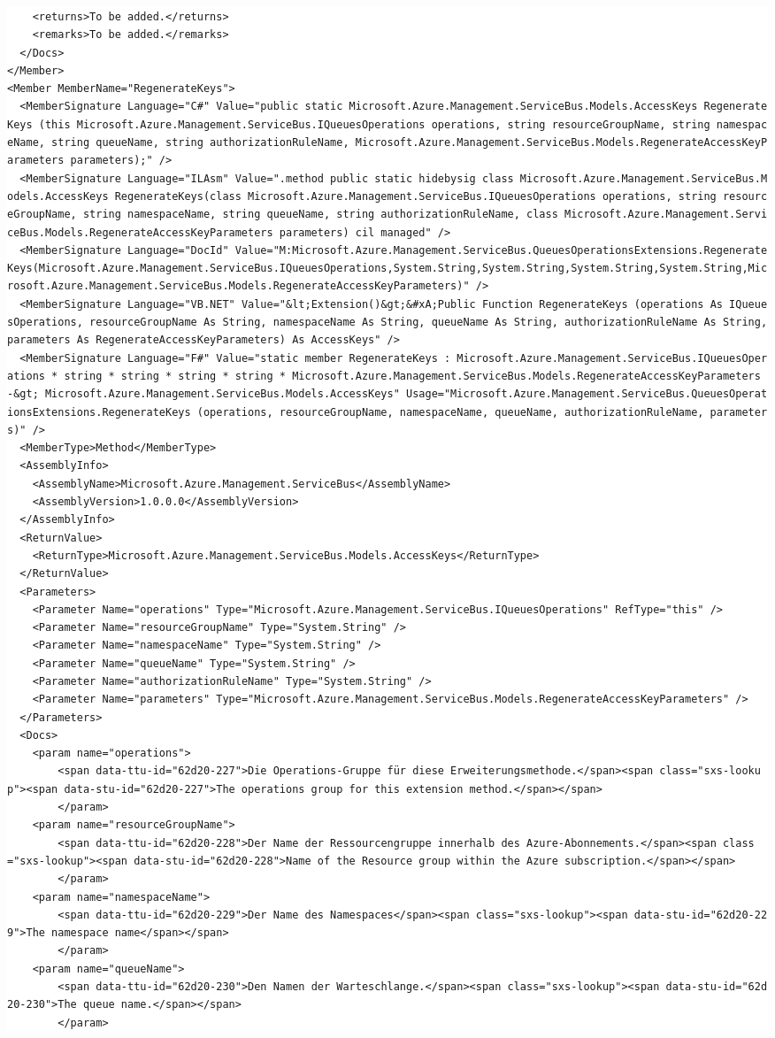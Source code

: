         <returns>To be added.</returns>
        <remarks>To be added.</remarks>
      </Docs>
    </Member>
    <Member MemberName="RegenerateKeys">
      <MemberSignature Language="C#" Value="public static Microsoft.Azure.Management.ServiceBus.Models.AccessKeys RegenerateKeys (this Microsoft.Azure.Management.ServiceBus.IQueuesOperations operations, string resourceGroupName, string namespaceName, string queueName, string authorizationRuleName, Microsoft.Azure.Management.ServiceBus.Models.RegenerateAccessKeyParameters parameters);" />
      <MemberSignature Language="ILAsm" Value=".method public static hidebysig class Microsoft.Azure.Management.ServiceBus.Models.AccessKeys RegenerateKeys(class Microsoft.Azure.Management.ServiceBus.IQueuesOperations operations, string resourceGroupName, string namespaceName, string queueName, string authorizationRuleName, class Microsoft.Azure.Management.ServiceBus.Models.RegenerateAccessKeyParameters parameters) cil managed" />
      <MemberSignature Language="DocId" Value="M:Microsoft.Azure.Management.ServiceBus.QueuesOperationsExtensions.RegenerateKeys(Microsoft.Azure.Management.ServiceBus.IQueuesOperations,System.String,System.String,System.String,System.String,Microsoft.Azure.Management.ServiceBus.Models.RegenerateAccessKeyParameters)" />
      <MemberSignature Language="VB.NET" Value="&lt;Extension()&gt;&#xA;Public Function RegenerateKeys (operations As IQueuesOperations, resourceGroupName As String, namespaceName As String, queueName As String, authorizationRuleName As String, parameters As RegenerateAccessKeyParameters) As AccessKeys" />
      <MemberSignature Language="F#" Value="static member RegenerateKeys : Microsoft.Azure.Management.ServiceBus.IQueuesOperations * string * string * string * string * Microsoft.Azure.Management.ServiceBus.Models.RegenerateAccessKeyParameters -&gt; Microsoft.Azure.Management.ServiceBus.Models.AccessKeys" Usage="Microsoft.Azure.Management.ServiceBus.QueuesOperationsExtensions.RegenerateKeys (operations, resourceGroupName, namespaceName, queueName, authorizationRuleName, parameters)" />
      <MemberType>Method</MemberType>
      <AssemblyInfo>
        <AssemblyName>Microsoft.Azure.Management.ServiceBus</AssemblyName>
        <AssemblyVersion>1.0.0.0</AssemblyVersion>
      </AssemblyInfo>
      <ReturnValue>
        <ReturnType>Microsoft.Azure.Management.ServiceBus.Models.AccessKeys</ReturnType>
      </ReturnValue>
      <Parameters>
        <Parameter Name="operations" Type="Microsoft.Azure.Management.ServiceBus.IQueuesOperations" RefType="this" />
        <Parameter Name="resourceGroupName" Type="System.String" />
        <Parameter Name="namespaceName" Type="System.String" />
        <Parameter Name="queueName" Type="System.String" />
        <Parameter Name="authorizationRuleName" Type="System.String" />
        <Parameter Name="parameters" Type="Microsoft.Azure.Management.ServiceBus.Models.RegenerateAccessKeyParameters" />
      </Parameters>
      <Docs>
        <param name="operations">
            <span data-ttu-id="62d20-227">Die Operations-Gruppe für diese Erweiterungsmethode.</span><span class="sxs-lookup"><span data-stu-id="62d20-227">The operations group for this extension method.</span></span>
            </param>
        <param name="resourceGroupName">
            <span data-ttu-id="62d20-228">Der Name der Ressourcengruppe innerhalb des Azure-Abonnements.</span><span class="sxs-lookup"><span data-stu-id="62d20-228">Name of the Resource group within the Azure subscription.</span></span>
            </param>
        <param name="namespaceName">
            <span data-ttu-id="62d20-229">Der Name des Namespaces</span><span class="sxs-lookup"><span data-stu-id="62d20-229">The namespace name</span></span>
            </param>
        <param name="queueName">
            <span data-ttu-id="62d20-230">Den Namen der Warteschlange.</span><span class="sxs-lookup"><span data-stu-id="62d20-230">The queue name.</span></span>
            </param>